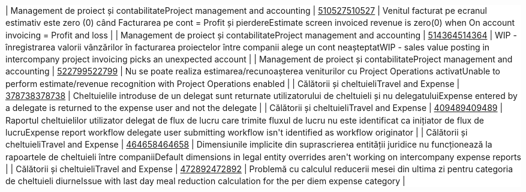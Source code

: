 | <span data-ttu-id="8be35-248">Management de proiect și contabilitate</span><span class="sxs-lookup"><span data-stu-id="8be35-248">Project   management and accounting</span></span> | [<span data-ttu-id="8be35-249">510527</span><span class="sxs-lookup"><span data-stu-id="8be35-249">510527</span></span>](https://fix.lcs.dynamics.com/Issue/Details/?bugId=510527)           | <span data-ttu-id="8be35-250">Venitul facturat pe ecranul estimativ este zero (0) când Facturarea pe cont = Profit și pierdere</span><span class="sxs-lookup"><span data-stu-id="8be35-250">Estimate screen invoiced revenue is zero(0) when On account invoicing = Profit and loss</span></span>                                                                                                                                                                          |
| <span data-ttu-id="8be35-251">Management de proiect și contabilitate</span><span class="sxs-lookup"><span data-stu-id="8be35-251">Project   management and accounting</span></span> | [<span data-ttu-id="8be35-252">514364</span><span class="sxs-lookup"><span data-stu-id="8be35-252">514364</span></span>](https://fix.lcs.dynamics.com/Issue/Details/?bugId=514364)           | <span data-ttu-id="8be35-253">WIP - înregistrarea valorii vânzărilor în facturarea proiectelor între companii alege un cont neașteptat</span><span class="sxs-lookup"><span data-stu-id="8be35-253">WIP - sales value posting in intercompany project invoicing picks an unexpected account</span></span>                                                                                                                                                                           |
| <span data-ttu-id="8be35-254">Management de proiect și contabilitate</span><span class="sxs-lookup"><span data-stu-id="8be35-254">Project   management and accounting</span></span> | [<span data-ttu-id="8be35-255">522799</span><span class="sxs-lookup"><span data-stu-id="8be35-255">522799</span></span>](https://fix.lcs.dynamics.com/Issue/Details/?bugId=522799)           | <span data-ttu-id="8be35-256">Nu se poate realiza estimarea/recunoașterea veniturilor cu Project Operations activat</span><span class="sxs-lookup"><span data-stu-id="8be35-256">Unable to perform estimate/revenue recognition with Project Operations enabled</span></span>                                                                                                                                                                         |
| <span data-ttu-id="8be35-257">Călătorii și cheltuieli</span><span class="sxs-lookup"><span data-stu-id="8be35-257">Travel   and Expense</span></span>                | [<span data-ttu-id="8be35-258">378738</span><span class="sxs-lookup"><span data-stu-id="8be35-258">378738</span></span>](https://fix.lcs.dynamics.com/Issue/Details/?bugId=378738)           | <span data-ttu-id="8be35-259">Cheltuielile introduse de un delegat sunt returnate utilizatorului de cheltuieli și nu delegatului</span><span class="sxs-lookup"><span data-stu-id="8be35-259">Expense entered by a delegate is returned to the expense user and not the delegate</span></span>                                                                                                                                                                                           |
| <span data-ttu-id="8be35-260">Călătorii și cheltuieli</span><span class="sxs-lookup"><span data-stu-id="8be35-260">Travel   and Expense</span></span>                | [<span data-ttu-id="8be35-261">409489</span><span class="sxs-lookup"><span data-stu-id="8be35-261">409489</span></span>](https://fix.lcs.dynamics.com/Issue/Details/?bugId=409489)           | <span data-ttu-id="8be35-262">Raportul cheltuielilor utilizator delegat de flux de lucru care trimite fluxul de lucru nu este identificat ca inițiator de flux de lucru</span><span class="sxs-lookup"><span data-stu-id="8be35-262">Expense report workflow delegate user submitting workflow isn't identified as workflow originator</span></span>                                                                                                                                                             |
| <span data-ttu-id="8be35-263">Călătorii și cheltuieli</span><span class="sxs-lookup"><span data-stu-id="8be35-263">Travel   and Expense</span></span>                | [<span data-ttu-id="8be35-264">464658</span><span class="sxs-lookup"><span data-stu-id="8be35-264">464658</span></span>](https://fix.lcs.dynamics.com/Issue/Details/?bugId=464658)           | <span data-ttu-id="8be35-265">Dimensiunile implicite din suprascrierea entității juridice nu funcționează la rapoartele de cheltuieli între companii</span><span class="sxs-lookup"><span data-stu-id="8be35-265">Default dimensions in legal entity overrides aren't working on intercompany expense reports</span></span>                                                                                                                                                                    |
| <span data-ttu-id="8be35-266">Călătorii și cheltuieli</span><span class="sxs-lookup"><span data-stu-id="8be35-266">Travel   and Expense</span></span>                | [<span data-ttu-id="8be35-267">472892</span><span class="sxs-lookup"><span data-stu-id="8be35-267">472892</span></span>](https://fix.lcs.dynamics.com/Issue/Details/?bugId=472892)           | <span data-ttu-id="8be35-268">Problemă cu calculul reducerii mesei din ultima zi pentru categoria de cheltuieli diurne</span><span class="sxs-lookup"><span data-stu-id="8be35-268">Issue with last day meal reduction calculation for the per diem expense category</span></span>                                                                                                                                                                                    |